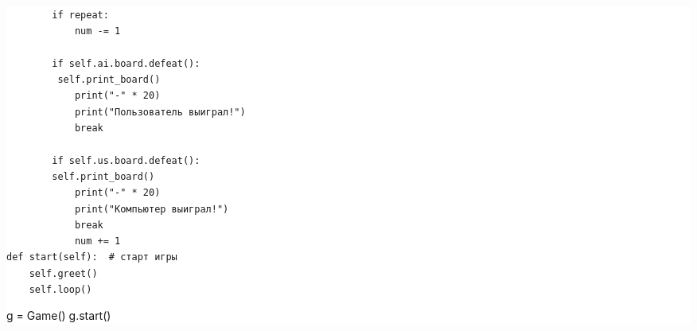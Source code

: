             if repeat:
                num -= 1

            if self.ai.board.defeat():
             self.print_board()
                print("-" * 20)
                print("Пользователь выиграл!")
                break

            if self.us.board.defeat():
            self.print_board()
                print("-" * 20)
                print("Компьютер выиграл!")
                break
                num += 1
    def start(self):  # старт игры
        self.greet()
        self.loop()

g = Game()
g.start()
